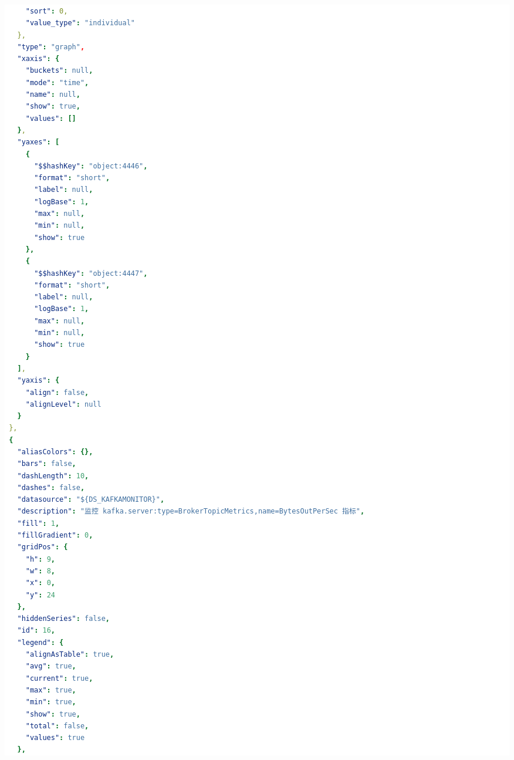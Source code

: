    ```yaml
        "sort": 0,
        "value_type": "individual"
      },
      "type": "graph",
      "xaxis": {
        "buckets": null,
        "mode": "time",
        "name": null,
        "show": true,
        "values": []
      },
      "yaxes": [
        {
          "$$hashKey": "object:4446",
          "format": "short",
          "label": null,
          "logBase": 1,
          "max": null,
          "min": null,
          "show": true
        },
        {
          "$$hashKey": "object:4447",
          "format": "short",
          "label": null,
          "logBase": 1,
          "max": null,
          "min": null,
          "show": true
        }
      ],
      "yaxis": {
        "align": false,
        "alignLevel": null
      }
    },
    {
      "aliasColors": {},
      "bars": false,
      "dashLength": 10,
      "dashes": false,
      "datasource": "${DS_KAFKAMONITOR}",
      "description": "监控 kafka.server:type=BrokerTopicMetrics,name=BytesOutPerSec 指标",
      "fill": 1,
      "fillGradient": 0,
      "gridPos": {
        "h": 9,
        "w": 8,
        "x": 0,
        "y": 24
      },
      "hiddenSeries": false,
      "id": 16,
      "legend": {
        "alignAsTable": true,
        "avg": true,
        "current": true,
        "max": true,
        "min": true,
        "show": true,
        "total": false,
        "values": true
      },
   ```
